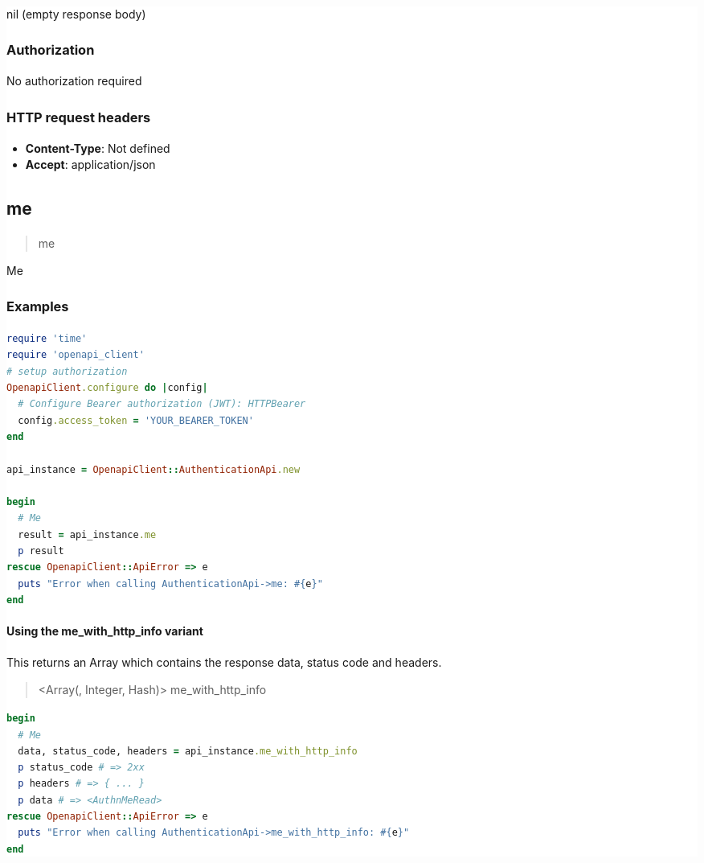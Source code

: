 nil (empty response body)

### Authorization

No authorization required

### HTTP request headers

- **Content-Type**: Not defined
- **Accept**: application/json


## me

> <AuthnMeRead> me

Me

### Examples

```ruby
require 'time'
require 'openapi_client'
# setup authorization
OpenapiClient.configure do |config|
  # Configure Bearer authorization (JWT): HTTPBearer
  config.access_token = 'YOUR_BEARER_TOKEN'
end

api_instance = OpenapiClient::AuthenticationApi.new

begin
  # Me
  result = api_instance.me
  p result
rescue OpenapiClient::ApiError => e
  puts "Error when calling AuthenticationApi->me: #{e}"
end
```

#### Using the me_with_http_info variant

This returns an Array which contains the response data, status code and headers.

> <Array(<AuthnMeRead>, Integer, Hash)> me_with_http_info

```ruby
begin
  # Me
  data, status_code, headers = api_instance.me_with_http_info
  p status_code # => 2xx
  p headers # => { ... }
  p data # => <AuthnMeRead>
rescue OpenapiClient::ApiError => e
  puts "Error when calling AuthenticationApi->me_with_http_info: #{e}"
end
```
